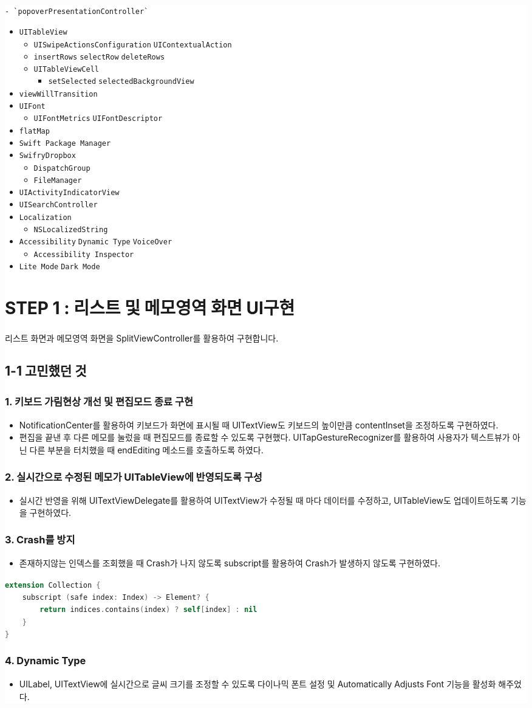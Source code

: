     - `popoverPresentationController`
- `UITableView`
    - `UISwipeActionsConfiguration` `UIContextualAction`
    - `insertRows` `selectRow` `deleteRows`
    - `UITableViewCell`
        - `setSelected` `selectedBackgroundView`
- `viewWillTransition`
- `UIFont`
    - `UIFontMetrics` `UIFontDescriptor`
- `flatMap`
- `Swift Package Manager`
- `SwifryDropbox`
    - `DispatchGroup`
    - `FileManager`
- `UIActivityIndicatorView`
- `UISearchController`
- `Localization`
    - `NSLocalizedString`
- `Accessibility` `Dynamic Type` `VoiceOver`
    - `Accessibility Inspector`
- `Lite Mode` `Dark Mode`


# STEP 1 : 리스트 및 메모영역 화면 UI구현

리스트 화면과 메모영역 화면을 SplitViewController를 활용하여 구현합니다.

## 1-1 고민했던 것

### 1. 키보드 가림현상 개선 및 편집모드 종료 구현
* NotificationCenter를 활용하여 키보드가 화면에 표시될 때 UITextView도 키보드의 높이만큼 contentInset을 조정하도록 구현하였다.
* 편집을 끝낸 후 다른 메모를 눌렀을 때 편집모드를 종료할 수 있도록 구현했다. UITapGestureRecognizer를 활용하여 사용자가 텍스트뷰가 아닌 다른 부분을 터치했을 때 endEditing 메소드를 호출하도록 하였다.

### 2. 실시간으로 수정된 메모가 UITableView에 반영되도록 구성
* 실시간 반영을 위해 UITextViewDelegate를 활용하여 UITextView가 수정될 때 마다 데이터를 수정하고, UITableView도 업데이트하도록 기능을 구현하였다.

### 3. Crash를 방지
* 존재하지않는 인덱스를 조회했을 때 Crash가 나지 않도록 subscript를 활용하여 Crash가 발생하지 않도록 구현하였다.

```swift
extension Collection {
    subscript (safe index: Index) -> Element? {
        return indices.contains(index) ? self[index] : nil
    }
}
```

### 4. Dynamic Type
* UILabel, UITextView에 실시간으로 글씨 크기를 조정할 수 있도록 다이나믹 폰트 설정 및 Automatically Adjusts Font 기능을 활성화 해주었다.
